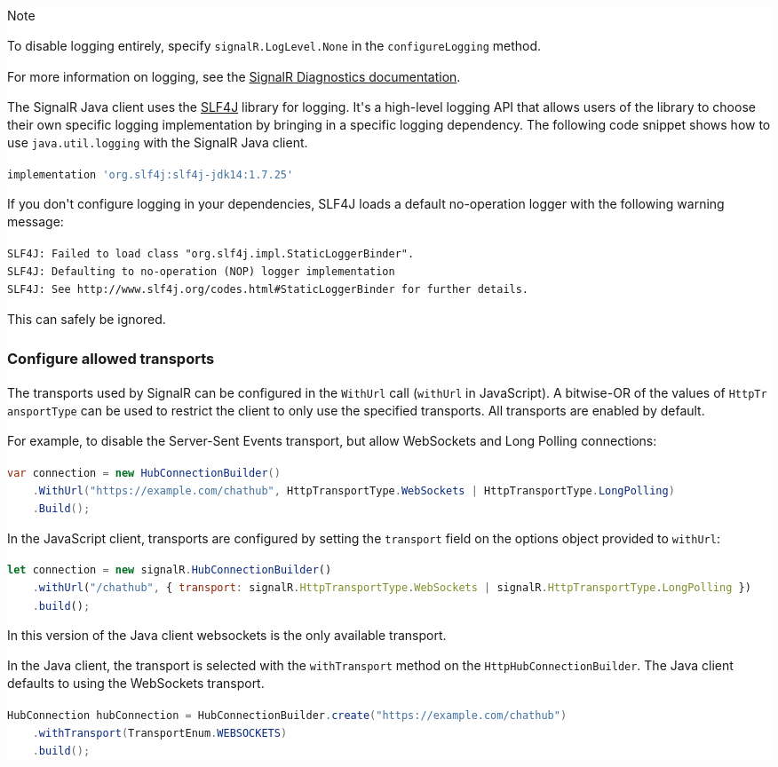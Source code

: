 > [!NOTE]
> To disable logging entirely, specify `signalR.LogLevel.None` in the `configureLogging` method.

For more information on logging, see the [SignalR Diagnostics documentation](xref:signalr/diagnostics).

The SignalR Java client uses the [SLF4J](https://www.slf4j.org/) library for logging. It's a high-level logging API that allows users of the library to choose their own specific logging implementation by bringing in a specific logging dependency. The following code snippet shows how to use `java.util.logging` with the SignalR Java client.

```gradle
implementation 'org.slf4j:slf4j-jdk14:1.7.25'
```

If you don't configure logging in your dependencies, SLF4J loads a default no-operation logger with the following warning message:

```
SLF4J: Failed to load class "org.slf4j.impl.StaticLoggerBinder".
SLF4J: Defaulting to no-operation (NOP) logger implementation
SLF4J: See http://www.slf4j.org/codes.html#StaticLoggerBinder for further details.
```

This can safely be ignored.

### Configure allowed transports

The transports used by SignalR can be configured in the `WithUrl` call (`withUrl` in JavaScript). A bitwise-OR of the values of `HttpTransportType` can be used to restrict the client to only use the specified transports. All transports are enabled by default.

For example, to disable the Server-Sent Events transport, but allow WebSockets and Long Polling connections:

```csharp
var connection = new HubConnectionBuilder()
    .WithUrl("https://example.com/chathub", HttpTransportType.WebSockets | HttpTransportType.LongPolling)
    .Build();
```

In the JavaScript client, transports are configured by setting the `transport` field on the options object provided to `withUrl`:

```javascript
let connection = new signalR.HubConnectionBuilder()
    .withUrl("/chathub", { transport: signalR.HttpTransportType.WebSockets | signalR.HttpTransportType.LongPolling })
    .build();
```

In this version of the Java client websockets is the only available transport.

In the Java client, the transport is selected with the `withTransport` method on the `HttpHubConnectionBuilder`. The Java client defaults to using the WebSockets transport.

```java
HubConnection hubConnection = HubConnectionBuilder.create("https://example.com/chathub")
    .withTransport(TransportEnum.WEBSOCKETS)
    .build();
```
